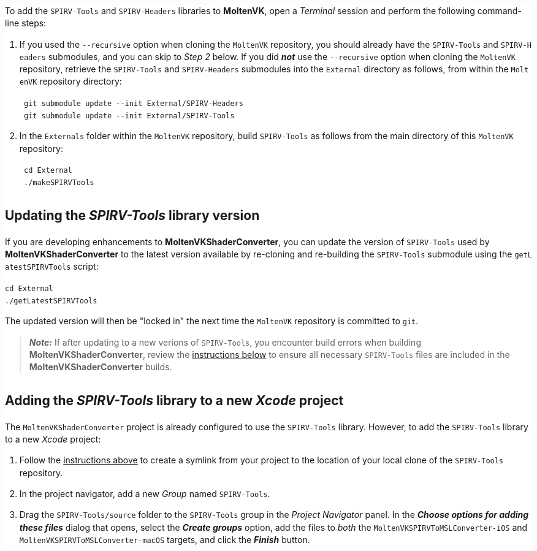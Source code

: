 To add the `SPIRV-Tools` and `SPIRV-Headers` libraries to **MoltenVK**, open a *Terminal* session and 
perform the following command-line steps:

1. If you used the `--recursive` option when cloning the `MoltenVK` repository, you should already 
   have the `SPIRV-Tools` and `SPIRV-Headers` submodules, and you can skip to *Step 2* below. 
   If you did **_not_** use the `--recursive` option when cloning the `MoltenVK` repository, 
   retrieve the `SPIRV-Tools` and `SPIRV-Headers` submodules into the `External` directory 
   as follows, from within the `MoltenVK` repository directory:

		git submodule update --init External/SPIRV-Headers
		git submodule update --init External/SPIRV-Tools

3. In the `Externals` folder within the `MoltenVK` repository, build `SPIRV-Tools` 
   as follows from the main directory of this `MoltenVK` repository:

		cd External
		./makeSPIRVTools



<a name="update_spirv-tools"></a>
Updating the *SPIRV-Tools* library version
------------------------------------------

If you are developing enhancements to **MoltenVKShaderConverter**, you can update the version of 
`SPIRV-Tools` used by **MoltenVKShaderConverter** to the latest version available by re-cloning 
and re-building the `SPIRV-Tools` submodule using the `getLatestSPIRVTools` script:

	cd External
	./getLatestSPIRVTools

The updated version will then be "locked in" the next time the `MoltenVK` repository is committed to `git`.

>***Note:*** If after updating to a new verions of `SPIRV-Tools`, you encounter build errors when 
>building **MoltenVKShaderConverter**, review the [instructions below](#add_spirv-tools) to ensure 
>all necessary `SPIRV-Tools` files are included in the **MoltenVKShaderConverter** builds.



<a name="add_spirv-tools"></a>
Adding the *SPIRV-Tools* library to a new *Xcode* project
---------------------------------------------------------

The `MoltenVKShaderConverter` project is already configured to use the `SPIRV-Tools` library. 
However, to add the `SPIRV-Tools` library to a new *Xcode* project:

1. Follow the [instructions above](#install_spirv) to create a symlink from your project
   to the location of your local clone of the `SPIRV-Tools` repository.

2. In the project navigator, add a new *Group* named `SPIRV-Tools`.

3. Drag the `SPIRV-Tools/source` folder to the `SPIRV-Tools` group in the *Project Navigator* panel.
   In the _**Choose options for adding these files**_ dialog that opens, select the 
   _**Create groups**_ option, add the files to *both* the `MoltenVKSPIRVToMSLConverter-iOS` 
   and `MoltenVKSPIRVToMSLConverter-macOS` targets, and click the ***Finish*** button.
